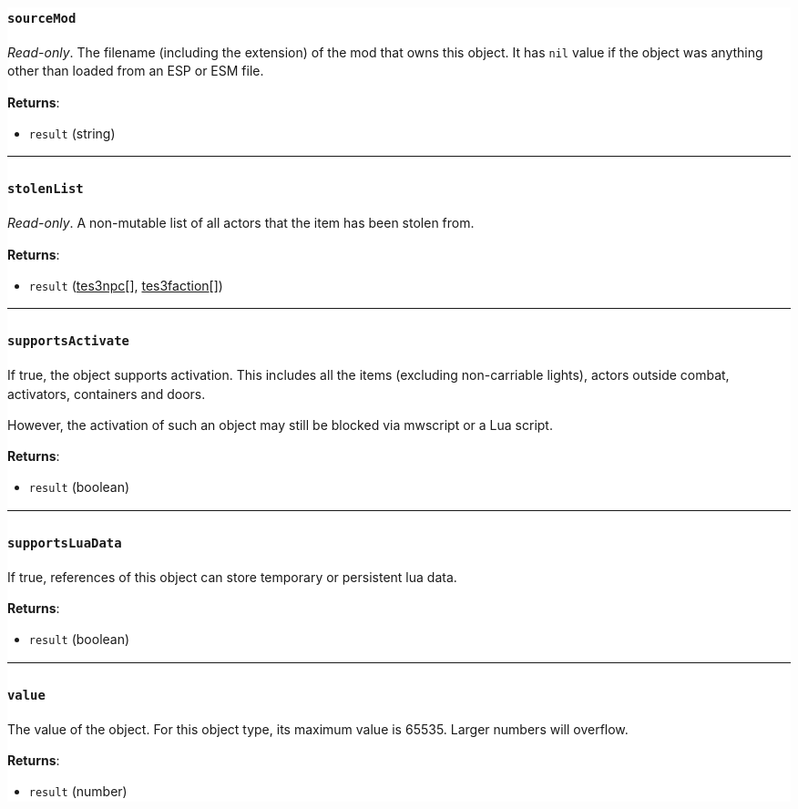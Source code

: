 ### `sourceMod`
<div class="search_terms" style="display: none">sourcemod</div>

*Read-only*. The filename (including the extension) of the mod that owns this object. It has `nil` value if the object was anything other than loaded from an ESP or ESM file.

**Returns**:

* `result` (string)

***

### `stolenList`
<div class="search_terms" style="display: none">stolenlist</div>

*Read-only*. A non-mutable list of all actors that the item has been stolen from.

**Returns**:

* `result` ([tes3npc](../types/tes3npc.md)[], [tes3faction](../types/tes3faction.md)[])

***

### `supportsActivate`
<div class="search_terms" style="display: none">supportsactivate</div>

If true, the object supports activation. This includes all the items (excluding non-carriable lights), actors outside combat, activators, containers and doors.

However, the activation of such an object may still be blocked via mwscript or a Lua script.

**Returns**:

* `result` (boolean)

***

### `supportsLuaData`
<div class="search_terms" style="display: none">supportsluadata</div>

If true, references of this object can store temporary or persistent lua data.

**Returns**:

* `result` (boolean)

***

### `value`
<div class="search_terms" style="display: none">value</div>

The value of the object. For this object type, its maximum value is 65535. Larger numbers will overflow.

**Returns**:

* `result` (number)
